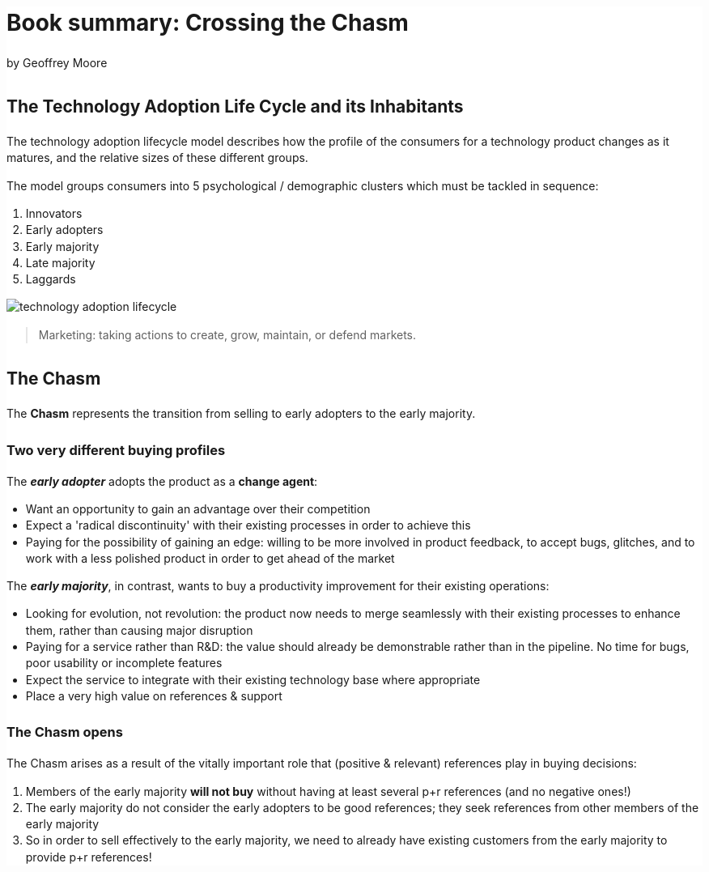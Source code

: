 # Book summary: Crossing the Chasm
by Geoffrey Moore

## The Technology Adoption Life Cycle and its Inhabitants

The technology adoption lifecycle model describes how the profile of the consumers for a technology product changes as it matures, and the relative sizes of these different groups.

The model groups consumers into 5 psychological / demographic clusters which must be tackled in sequence:

1. Innovators
1. Early adopters
1. Early majority
1. Late majority
1. Laggards

![technology adoption lifecycle](./assets/tech_adoption_lifecycle.jpg)

> Marketing: taking actions to create, grow, maintain, or defend markets.

## The Chasm

The **Chasm** represents the transition from selling to early adopters to the early majority.

### Two very different buying profiles

The ***early adopter*** adopts the product as a **change agent**:

- Want an opportunity to gain an advantage over their competition
- Expect a 'radical discontinuity' with their existing processes in order to achieve this
- Paying for the possibility of gaining an edge: willing to be more involved in product feedback, to accept bugs, glitches, and to work with a less polished product in order to get ahead of the market

The ***early majority***, in contrast, wants to buy a productivity improvement for their existing operations:

- Looking for evolution, not revolution: the product now needs to merge seamlessly with their existing processes to enhance them, rather than causing major disruption
- Paying for a service rather than R&D: the value should already be demonstrable rather than in the pipeline. No time for bugs, poor usability or incomplete features
- Expect the service to integrate  with their existing technology base where appropriate
- Place a very high value on references & support

### The Chasm opens

The Chasm arises as a result of the vitally important role that (positive & relevant) references play in buying decisions:

1. Members of the early majority **will not buy** without having at least several p+r references (and no negative ones!)
1. The early majority do not consider the early adopters to be good references; they seek references from other members of the early majority
1. So in order to sell effectively to the early majority, we need to already have existing customers from the early majority to provide p+r references!
